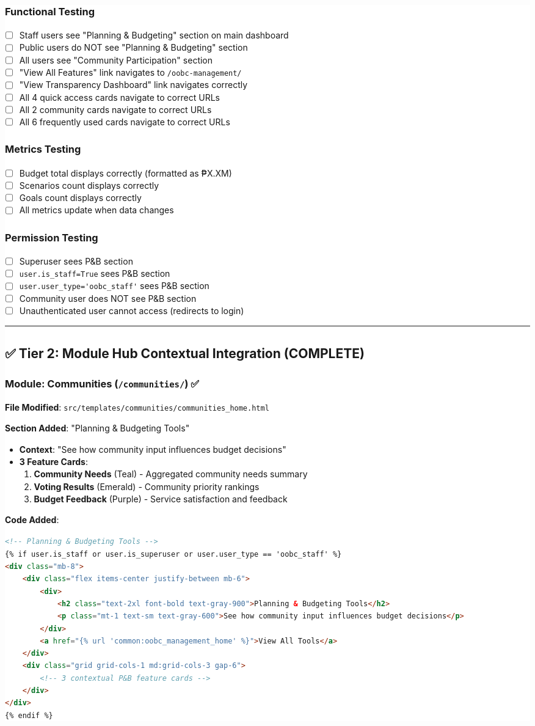 ### Functional Testing
- [ ] Staff users see "Planning & Budgeting" section on main dashboard
- [ ] Public users do NOT see "Planning & Budgeting" section
- [ ] All users see "Community Participation" section
- [ ] "View All Features" link navigates to `/oobc-management/`
- [ ] "View Transparency Dashboard" link navigates correctly
- [ ] All 4 quick access cards navigate to correct URLs
- [ ] All 2 community cards navigate to correct URLs
- [ ] All 6 frequently used cards navigate to correct URLs

### Metrics Testing
- [ ] Budget total displays correctly (formatted as ₱X.XM)
- [ ] Scenarios count displays correctly
- [ ] Goals count displays correctly
- [ ] All metrics update when data changes

### Permission Testing
- [ ] Superuser sees P&B section
- [ ] `user.is_staff=True` sees P&B section
- [ ] `user.user_type='oobc_staff'` sees P&B section
- [ ] Community user does NOT see P&B section
- [ ] Unauthenticated user cannot access (redirects to login)

---

## ✅ Tier 2: Module Hub Contextual Integration (COMPLETE)

### Module: Communities (`/communities/`) ✅

**File Modified**: `src/templates/communities/communities_home.html`

**Section Added**: "Planning & Budgeting Tools"
- **Context**: "See how community input influences budget decisions"
- **3 Feature Cards**:
  1. **Community Needs** (Teal) - Aggregated community needs summary
  2. **Voting Results** (Emerald) - Community priority rankings
  3. **Budget Feedback** (Purple) - Service satisfaction and feedback

**Code Added**:
```html
<!-- Planning & Budgeting Tools -->
{% if user.is_staff or user.is_superuser or user.user_type == 'oobc_staff' %}
<div class="mb-8">
    <div class="flex items-center justify-between mb-6">
        <div>
            <h2 class="text-2xl font-bold text-gray-900">Planning & Budgeting Tools</h2>
            <p class="mt-1 text-sm text-gray-600">See how community input influences budget decisions</p>
        </div>
        <a href="{% url 'common:oobc_management_home' %}">View All Tools</a>
    </div>
    <div class="grid grid-cols-1 md:grid-cols-3 gap-6">
        <!-- 3 contextual P&B feature cards -->
    </div>
</div>
{% endif %}
```
